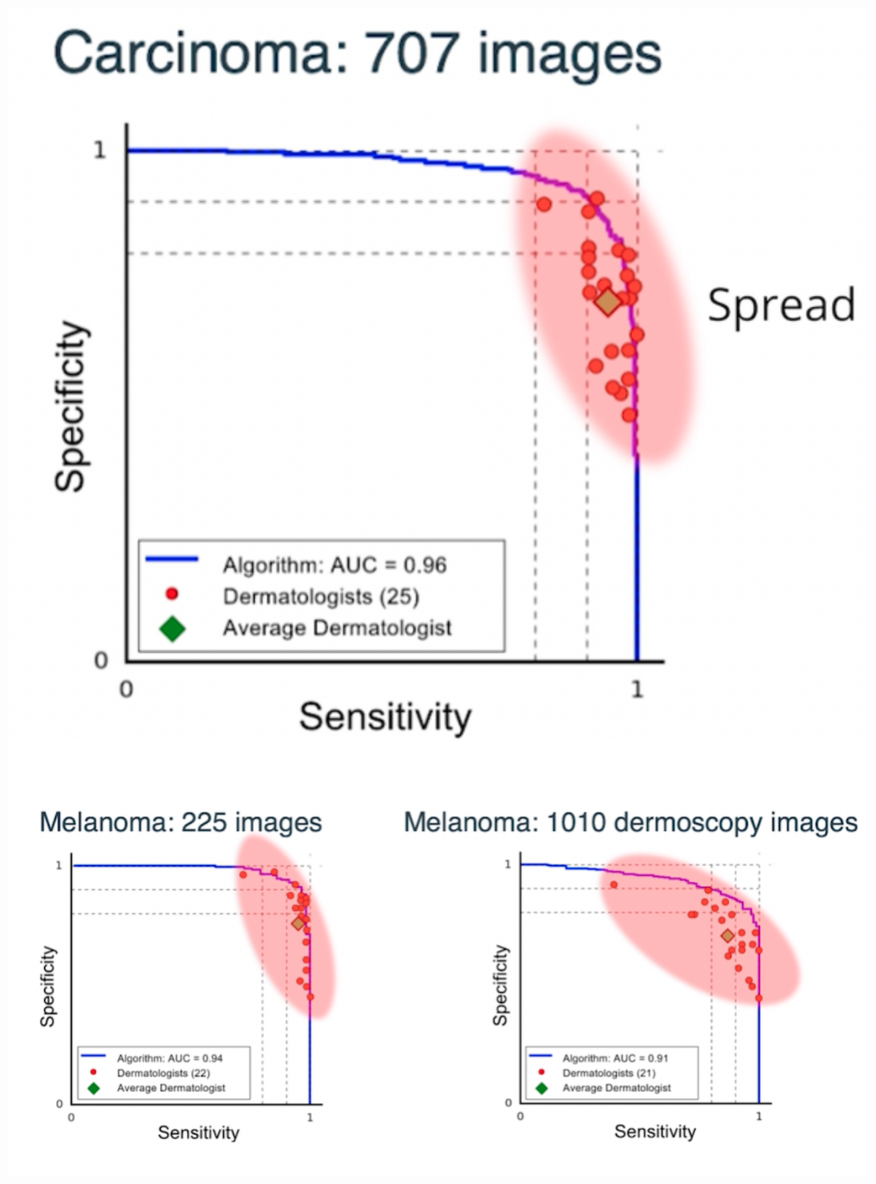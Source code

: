 ![ROC-AUC Result Carcinoma](./pics/skin_cancer_roc_result_carcinoma.png)

![ROC-AUC Result Melanoma](./pics/skin_cancer_roc_result_melanoma.png)
